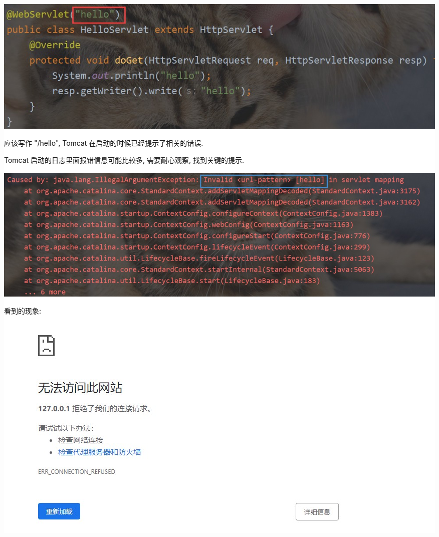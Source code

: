 ![](media15/3e94b89d12ac99184aab8ca39db98493.jpeg)

应该写作 "/hello", Tomcat 在启动的时候已经提示了相关的错误.

Tomcat 启动的日志里面报错信息可能比较多, 需要耐心观察, 找到关键的提示.

![](media15/2448c1b4ba4f9b58b290fef50b081dac.jpeg)

看到的现象:

![](media15/1022cc81040b8dee2f224335ce7d24c5.jpeg)
